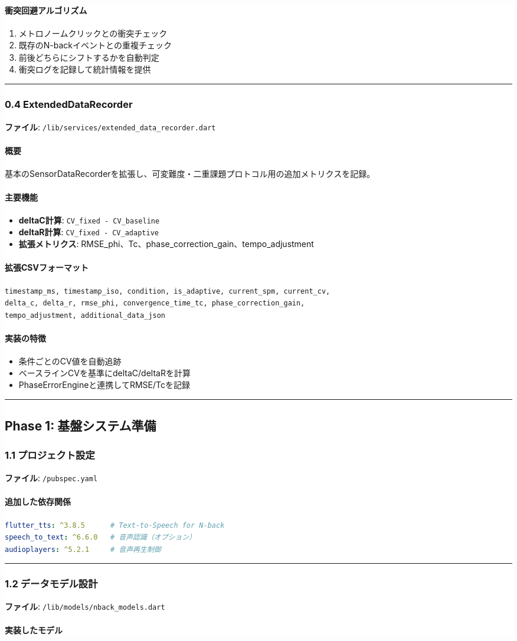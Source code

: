 #### 衝突回避アルゴリズム
1. メトロノームクリックとの衝突チェック
2. 既存のN-backイベントとの重複チェック
3. 前後どちらにシフトするかを自動判定
4. 衝突ログを記録して統計情報を提供

---

### 0.4 ExtendedDataRecorder
**ファイル**: `/lib/services/extended_data_recorder.dart`

#### 概要
基本のSensorDataRecorderを拡張し、可変難度・二重課題プロトコル用の追加メトリクスを記録。

#### 主要機能
- **deltaC計算**: `CV_fixed - CV_baseline`
- **deltaR計算**: `CV_fixed - CV_adaptive`
- **拡張メトリクス**: RMSE_phi、Tc、phase_correction_gain、tempo_adjustment

#### 拡張CSVフォーマット
```csv
timestamp_ms, timestamp_iso, condition, is_adaptive, current_spm, current_cv, 
delta_c, delta_r, rmse_phi, convergence_time_tc, phase_correction_gain, 
tempo_adjustment, additional_data_json
```

#### 実装の特徴
- 条件ごとのCV値を自動追跡
- ベースラインCVを基準にdeltaC/deltaRを計算
- PhaseErrorEngineと連携してRMSE/Tcを記録

---

## Phase 1: 基盤システム準備

### 1.1 プロジェクト設定
**ファイル**: `/pubspec.yaml`

#### 追加した依存関係
```yaml
flutter_tts: ^3.8.5      # Text-to-Speech for N-back
speech_to_text: ^6.6.0   # 音声認識（オプション）
audioplayers: ^5.2.1     # 音声再生制御
```

---

### 1.2 データモデル設計
**ファイル**: `/lib/models/nback_models.dart`

#### 実装したモデル
